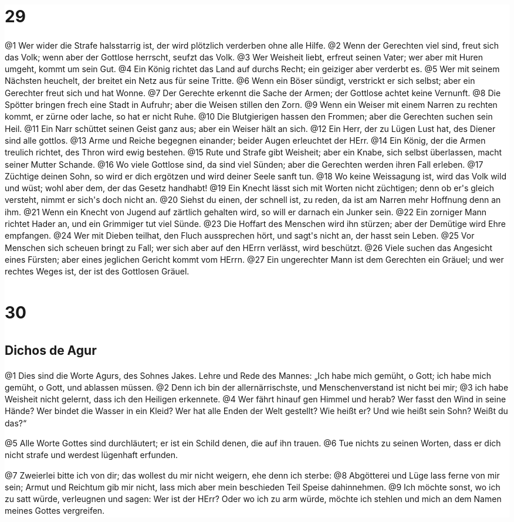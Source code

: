 
# 29
@1 Wer wider die Strafe halsstarrig ist, der wird plötzlich verderben ohne alle Hilfe.
@2 Wenn der Gerechten viel sind, freut sich das Volk; wenn aber der Gottlose herrscht, seufzt das Volk.
@3 Wer Weisheit liebt, erfreut seinen Vater; wer aber mit Huren umgeht, kommt um sein Gut.
@4 Ein König richtet das Land auf durchs Recht; ein geiziger aber verderbt es.
@5 Wer mit seinem Nächsten heuchelt, der breitet ein Netz aus für seine Tritte.
@6 Wenn ein Böser sündigt, verstrickt er sich selbst; aber ein Gerechter freut sich und hat Wonne.
@7 Der Gerechte erkennt die Sache der Armen; der Gottlose achtet keine Vernunft.
@8 Die Spötter bringen frech eine Stadt in Aufruhr; aber die Weisen stillen den Zorn.
@9 Wenn ein Weiser mit einem Narren zu rechten kommt, er zürne oder lache, so hat er nicht Ruhe.
@10 Die Blutgierigen hassen den Frommen; aber die Gerechten suchen sein Heil.
@11 Ein Narr schüttet seinen Geist ganz aus; aber ein Weiser hält an sich.
@12 Ein Herr, der zu Lügen Lust hat, des Diener sind alle gottlos.
@13 Arme und Reiche begegnen einander; beider Augen erleuchtet der HErr.
@14 Ein König, der die Armen treulich richtet, des Thron wird ewig bestehen.
@15 Rute und Strafe gibt Weisheit; aber ein Knabe, sich selbst überlassen, macht seiner Mutter Schande.
@16 Wo viele Gottlose sind, da sind viel Sünden; aber die Gerechten werden ihren Fall erleben.
@17 Züchtige deinen Sohn, so wird er dich ergötzen und wird deiner Seele sanft tun.
@18 Wo keine Weissagung ist, wird das Volk wild und wüst; wohl aber dem, der das Gesetz handhabt!
@19 Ein Knecht lässt sich mit Worten nicht züchtigen; denn ob er's gleich versteht, nimmt er sich's doch nicht an.
@20 Siehst du einen, der schnell ist, zu reden, da ist am Narren mehr Hoffnung denn an ihm.
@21 Wenn ein Knecht von Jugend auf zärtlich gehalten wird, so will er darnach ein Junker sein.
@22 Ein zorniger Mann richtet Hader an, und ein Grimmiger tut viel Sünde.
@23 Die Hoffart des Menschen wird ihn stürzen; aber der Demütige wird Ehre empfangen.
@24 Wer mit Dieben teilhat, den Fluch aussprechen hört, und sagt's nicht an, der hasst sein Leben.
@25 Vor Menschen sich scheuen bringt zu Fall; wer sich aber auf den HErrn verlässt, wird beschützt.
@26 Viele suchen das Angesicht eines Fürsten; aber eines jeglichen Gericht kommt vom HErrn.
@27 Ein ungerechter Mann ist dem Gerechten ein Gräuel; und wer rechtes Weges ist, der ist des Gottlosen Gräuel.

# 30
## Dichos de Agur
@1 Dies sind die Worte Agurs, des Sohnes Jakes. Lehre und Rede des Mannes: „Ich habe mich gemüht, o Gott; ich habe mich gemüht, o Gott, und ablassen müssen.
@2 Denn ich bin der allernärrischste, und Menschenverstand ist nicht bei mir;
@3 ich habe Weisheit nicht gelernt, dass ich den Heiligen erkennete.
@4 Wer fährt hinauf gen Himmel und herab? Wer fasst den Wind in seine Hände? Wer bindet die Wasser in ein Kleid? Wer hat alle Enden der Welt gestellt? Wie heißt er? Und wie heißt sein Sohn? Weißt du das?“

@5 Alle Worte Gottes sind durchläutert; er ist ein Schild denen, die auf ihn trauen.
@6 Tue nichts zu seinen Worten, dass er dich nicht strafe und werdest lügenhaft erfunden.

@7 Zweierlei bitte ich von dir; das wollest du mir nicht weigern, ehe denn ich sterbe:
@8 Abgötterei und Lüge lass ferne von mir sein; Armut und Reichtum gib mir nicht, lass mich aber mein beschieden Teil Speise dahinnehmen.
@9 Ich möchte sonst, wo ich zu satt würde, verleugnen und sagen: Wer ist der HErr? Oder wo ich zu arm würde, möchte ich stehlen und mich an dem Namen meines Gottes vergreifen.
